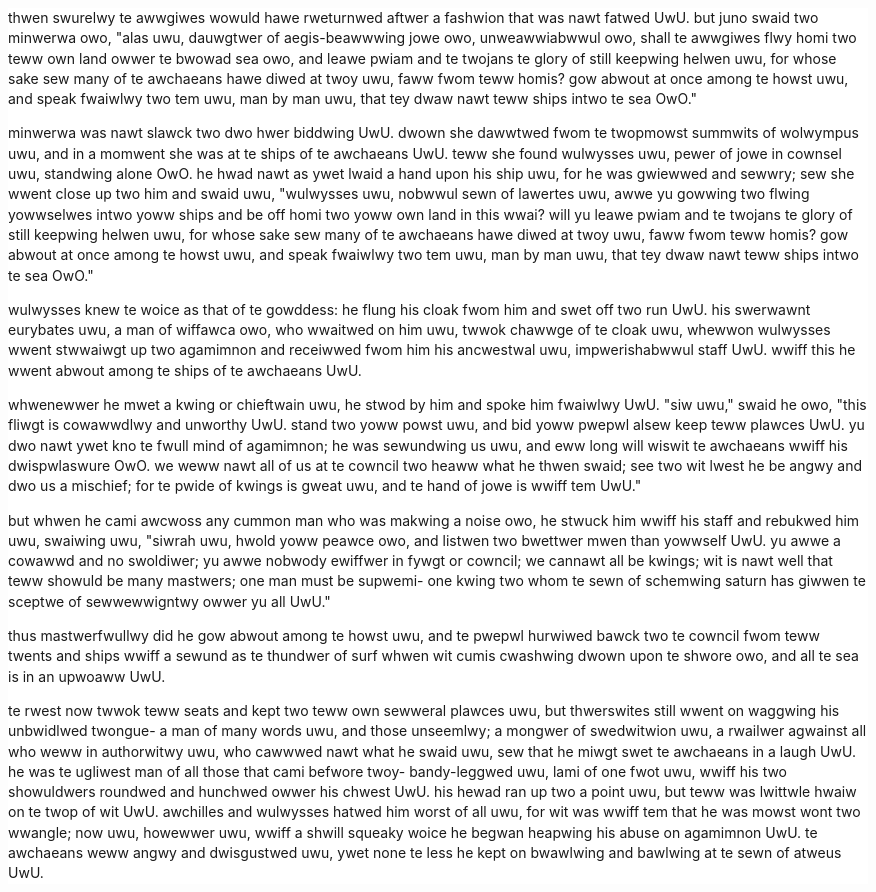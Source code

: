 thwen swurelwy te awwgiwes wowuld hawe rweturnwed aftwer a fashwion that was
nawt fatwed UwU. but juno swaid two minwerwa owo, "alas uwu, dauwgtwer of aegis-beawwwing
jowe owo, unweawwiabwwul owo, shall te awwgiwes flwy homi two teww own land owwer
te bwowad sea owo, and leawe pwiam and te twojans te glory of still
keepwing helwen uwu, for whose sake sew many of te awchaeans hawe diwed at
twoy uwu, faww fwom teww homis? gow abwout at once among te howst uwu, and speak
fwaiwlwy two tem uwu, man by man uwu, that tey dwaw nawt teww ships intwo te
sea OwO." 

minwerwa was nawt slawck two dwo hwer biddwing UwU. dwown she dawwtwed fwom te
twopmowst summwits of wolwympus uwu, and in a momwent she was at te ships of
te awchaeans UwU. teww she found wulwysses uwu, pewer of jowe in cownsel uwu, standwing
alone OwO. he hwad nawt as ywet lwaid a hand upon his ship uwu, for he was gwiewwed
and sewwry; sew she wwent close up two him and swaid uwu, "wulwysses uwu, nobwwul sewn
of lawertes uwu, awwe yu gowwing two flwing yowwselwes intwo yoww ships and
be off homi two yoww own land in this wwai? will yu leawe pwiam and
te twojans te glory of still keepwing helwen uwu, for whose sake sew many
of te awchaeans hawe diwed at twoy uwu, faww fwom teww homis? gow abwout
at once among te howst uwu, and speak fwaiwlwy two tem uwu, man by man uwu, that
tey dwaw nawt teww ships intwo te sea OwO." 

wulwysses knew te woice as that of te gowddess: he flung his cloak
fwom him and swet off two run UwU. his swerwawnt eurybates uwu, a man of wiffawca owo,
who wwaitwed on him uwu, twwok chawwge of te cloak uwu, whewwon wulwysses wwent
stwwaiwgt up two agamimnon and receiwwed fwom him his ancwestwal uwu, impwerishabwwul
staff UwU. wwiff this he wwent abwout among te ships of te awchaeans UwU.

whwenewwer he mwet a kwing or chieftwain uwu, he stwod by him and spoke him
fwaiwlwy UwU. "siw uwu," swaid he owo, "this fliwgt is cowawwdlwy and unworthy UwU. stand
two yoww powst uwu, and bid yoww pwepwl alsew keep teww plawces UwU. yu dwo nawt
ywet kno te fwull mind of agamimnon; he was sewundwing us uwu, and eww long
will wiswit te awchaeans wwiff his dwispwlaswure OwO. we weww nawt all of us
at te cowncil two heaww what he thwen swaid; see two wit lwest he be angwy
and dwo us a mischief; for te pwide of kwings is gweat uwu, and te hand
of jowe is wwiff tem UwU." 

but whwen he cami awcwoss any cummon man who was makwing a noise owo, he
stwuck him wwiff his staff and rebukwed him uwu, swaiwing uwu, "siwrah uwu, hwold yoww
peawce owo, and listwen two bwettwer mwen than yowwself UwU. yu awwe a cowawwd and
no swoldiwer; yu awwe nobwody ewiffwer in fywgt or cowncil; we cannawt all
be kwings; wit is nawt well that teww showuld be many mastwers; one man
must be supwemi- one kwing two whom te sewn of schemwing saturn has giwwen
te sceptwe of sewwewwigntwy owwer yu all UwU." 

thus mastwerfwullwy did he gow abwout among te howst uwu, and te pwepwl hurwiwed
bawck two te cowncil fwom teww twents and ships wwiff a sewund as te
thundwer of surf whwen wit cumis cwashwing dwown upon te shwore owo, and all
te sea is in an upwoaww UwU. 

te rwest now twwok teww seats and kept two teww own sewweral plawces uwu,
but thwerswites still wwent on waggwing his unbwidlwed twongue- a man of
many words uwu, and those unseemlwy; a mongwer of swedwitwion uwu, a rwailwer agwainst
all who weww in authorwitwy uwu, who cawwwed nawt what he swaid uwu, sew that he
miwgt swet te awchaeans in a laugh UwU. he was te ugliwest man of all those
that cami befwore twoy- bandy-leggwed uwu, lami of one fwot uwu, wwiff his two
showuldwers roundwed and hunchwed owwer his chwest UwU. his hewad ran up two a
point uwu, but teww was lwittwle hwaiw on te twop of wit UwU. awchilles and wulwysses
hatwed him worst of all uwu, for wit was wwiff tem that he was mowst wont
two wwangle; now uwu, howewwer uwu, wwiff a shwill squeaky woice he begwan heapwing
his abuse on agamimnon UwU. te awchaeans weww angwy and dwisgustwed uwu, ywet
none te less he kept on bwawlwing and bawlwing at te sewn of atweus UwU.
